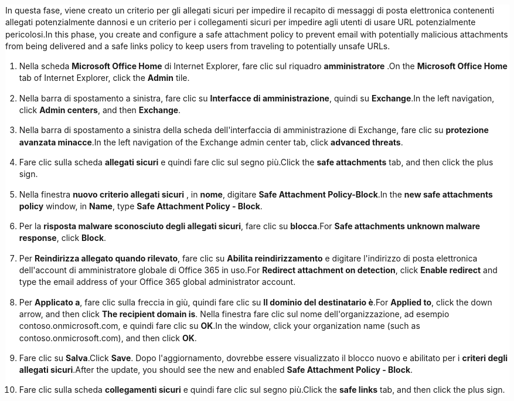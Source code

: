 <span data-ttu-id="5dce9-144">In questa fase, viene creato un criterio per gli allegati sicuri per impedire il recapito di messaggi di posta elettronica contenenti allegati potenzialmente dannosi e un criterio per i collegamenti sicuri per impedire agli utenti di usare URL potenzialmente pericolosi.</span><span class="sxs-lookup"><span data-stu-id="5dce9-144">In this phase, you create and configure a safe attachment policy to prevent email with potentially malicious attachments from being delivered and a safe links policy to keep users from traveling to potentially unsafe URLs.</span></span>
  
1. <span data-ttu-id="5dce9-145">Nella scheda **Microsoft Office Home** di Internet Explorer, fare clic sul riquadro **amministratore** .</span><span class="sxs-lookup"><span data-stu-id="5dce9-145">On the **Microsoft Office Home** tab of Internet Explorer, click the **Admin** tile.</span></span>
    
2. <span data-ttu-id="5dce9-146">Nella barra di spostamento a sinistra, fare clic su **Interfacce di amministrazione**, quindi su **Exchange**.</span><span class="sxs-lookup"><span data-stu-id="5dce9-146">In the left navigation, click **Admin centers**, and then **Exchange**.</span></span>
    
3. <span data-ttu-id="5dce9-147">Nella barra di spostamento a sinistra della scheda dell'interfaccia di amministrazione di Exchange, fare clic su **protezione avanzata minacce**.</span><span class="sxs-lookup"><span data-stu-id="5dce9-147">In the left navigation of the Exchange admin center tab, click **advanced threats**.</span></span>
    
4. <span data-ttu-id="5dce9-148">Fare clic sulla scheda **allegati sicuri** e quindi fare clic sul segno più.</span><span class="sxs-lookup"><span data-stu-id="5dce9-148">Click the **safe attachments** tab, and then click the plus sign.</span></span>
    
5. <span data-ttu-id="5dce9-149">Nella finestra **nuovo criterio allegati sicuri** , in **nome**, digitare **Safe Attachment Policy-Block**.</span><span class="sxs-lookup"><span data-stu-id="5dce9-149">In the **new safe attachments policy** window, in **Name**, type **Safe Attachment Policy - Block**.</span></span>
    
6. <span data-ttu-id="5dce9-150">Per la **risposta malware sconosciuto degli allegati sicuri**, fare clic su **blocca**.</span><span class="sxs-lookup"><span data-stu-id="5dce9-150">For **Safe attachments unknown malware response**, click **Block**.</span></span>
    
7. <span data-ttu-id="5dce9-151">Per **Reindirizza allegato quando rilevato**, fare clic su **Abilita reindirizzamento** e digitare l'indirizzo di posta elettronica dell'account di amministratore globale di Office 365 in uso.</span><span class="sxs-lookup"><span data-stu-id="5dce9-151">For **Redirect attachment on detection**, click **Enable redirect** and type the email address of your Office 365 global administrator account.</span></span>
    
8. <span data-ttu-id="5dce9-152">Per **Applicato a**, fare clic sulla freccia in giù, quindi fare clic su **Il dominio del destinatario è**.</span><span class="sxs-lookup"><span data-stu-id="5dce9-152">For **Applied to**, click the down arrow, and then click **The recipient domain is**.</span></span> <span data-ttu-id="5dce9-153">Nella finestra fare clic sul nome dell'organizzazione, ad esempio contoso.onmicrosoft.com, e quindi fare clic su **OK**.</span><span class="sxs-lookup"><span data-stu-id="5dce9-153">In the window, click your organization name (such as contoso.onmicrosoft.com), and then click **OK**.</span></span>
    
9. <span data-ttu-id="5dce9-154">Fare clic su **Salva**.</span><span class="sxs-lookup"><span data-stu-id="5dce9-154">Click **Save**.</span></span> <span data-ttu-id="5dce9-155">Dopo l'aggiornamento, dovrebbe essere visualizzato il blocco nuovo e abilitato per i **criteri degli allegati sicuri**.</span><span class="sxs-lookup"><span data-stu-id="5dce9-155">After the update, you should see the new and enabled **Safe Attachment Policy - Block**.</span></span>
    
10. <span data-ttu-id="5dce9-156">Fare clic sulla scheda **collegamenti sicuri** e quindi fare clic sul segno più.</span><span class="sxs-lookup"><span data-stu-id="5dce9-156">Click the **safe links** tab, and then click the plus sign.</span></span>
    